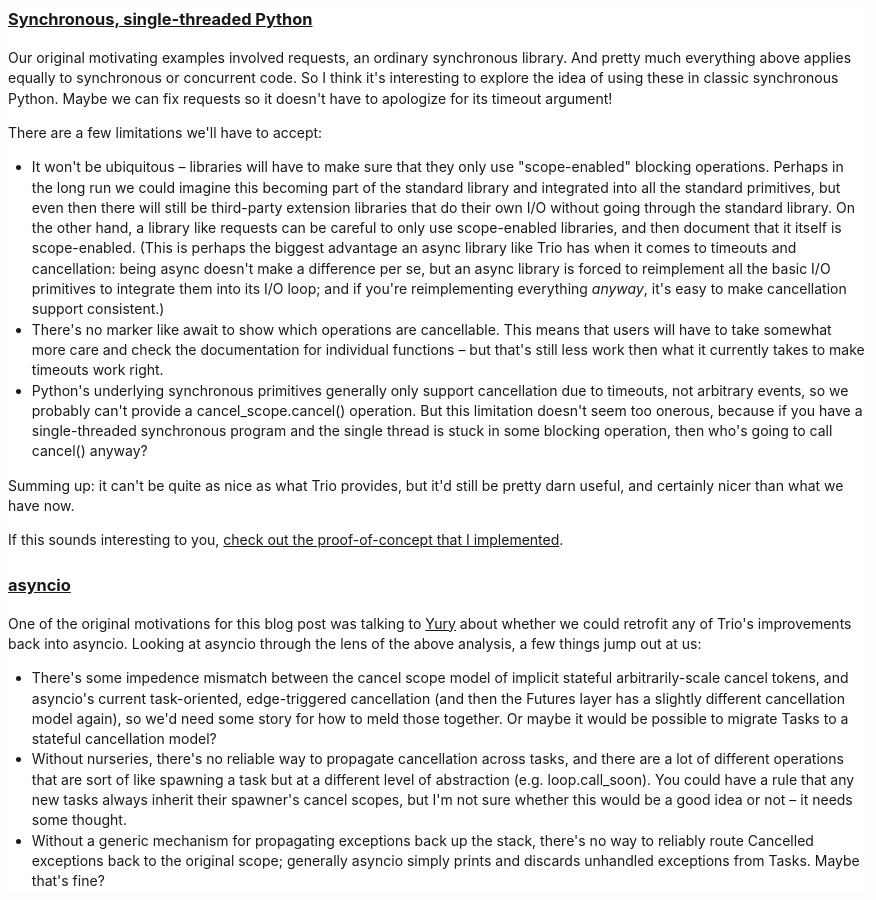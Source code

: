 
### [Synchronous, single-threaded Python](https://vorpus.org/blog/timeouts-and-cancellation-for-humans/#id24)

Our original motivating examples involved requests, an ordinary synchronous library. And pretty much everything above applies equally to synchronous or concurrent code. So I think it's interesting to explore the idea of using these in classic synchronous Python. Maybe we can fix requests so it doesn't have to apologize for its timeout argument!

There are a few limitations we'll have to accept:

*   It won't be ubiquitous – libraries will have to make sure that they only use "scope-enabled" blocking operations. Perhaps in the long run we could imagine this becoming part of the standard library and integrated into all the standard primitives, but even then there will still be third-party extension libraries that do their own I/O without going through the standard library. On the other hand, a library like requests can be careful to only use scope-enabled libraries, and then document that it itself is scope-enabled. (This is perhaps the biggest advantage an async library like Trio has when it comes to timeouts and cancellation: being async doesn't make a difference per se, but an async library is forced to reimplement all the basic I/O primitives to integrate them into its I/O loop; and if you're reimplementing everything _anyway_, it's easy to make cancellation support consistent.)
*   There's no marker like await to show which operations are cancellable. This means that users will have to take somewhat more care and check the documentation for individual functions – but that's still less work then what it currently takes to make timeouts work right.
*   Python's underlying synchronous primitives generally only support cancellation due to timeouts, not arbitrary events, so we probably can't provide a cancel\_scope.cancel() operation. But this limitation doesn't seem too onerous, because if you have a single-threaded synchronous program and the single thread is stuck in some blocking operation, then who's going to call cancel() anyway?

Summing up: it can't be quite as nice as what Trio provides, but it'd still be pretty darn useful, and certainly nicer than what we have now.

If this sounds interesting to you, [check out the proof-of-concept that I implemented](https://github.com/njsmith/deadline-scopes).

### [asyncio](https://vorpus.org/blog/timeouts-and-cancellation-for-humans/#id25)

One of the original motivations for this blog post was talking to [Yury](https://github.com/1st1) about whether we could retrofit any of Trio's improvements back into asyncio. Looking at asyncio through the lens of the above analysis, a few things jump out at us:

*   There's some impedence mismatch between the cancel scope model of implicit stateful arbitrarily-scale cancel tokens, and asyncio's current task-oriented, edge-triggered cancellation (and then the Futures layer has a slightly different cancellation model again), so we'd need some story for how to meld those together. Or maybe it would be possible to migrate Tasks to a stateful cancellation model?
*   Without nurseries, there's no reliable way to propagate cancellation across tasks, and there are a lot of different operations that are sort of like spawning a task but at a different level of abstraction (e.g. loop.call\_soon). You could have a rule that any new tasks always inherit their spawner's cancel scopes, but I'm not sure whether this would be a good idea or not – it needs some thought.
*   Without a generic mechanism for propagating exceptions back up the stack, there's no way to reliably route Cancelled exceptions back to the original scope; generally asyncio simply prints and discards unhandled exceptions from Tasks. Maybe that's fine?
